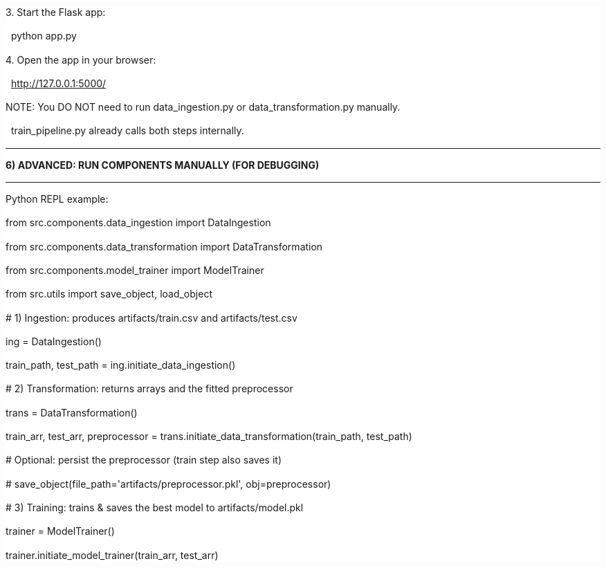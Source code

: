

3\. Start the Flask app:

&nbsp;  python app.py



4\. Open the app in your browser:

&nbsp;  http://127.0.0.1:5000/



NOTE: You DO NOT need to run data\_ingestion.py or data\_transformation.py manually.

&nbsp;     train\_pipeline.py already calls both steps internally.





--------------------------------------------------------------------------------

**6) ADVANCED: RUN COMPONENTS MANUALLY (FOR DEBUGGING)**

--------------------------------------------------------------------------------

Python REPL example:



from src.components.data\_ingestion import DataIngestion

from src.components.data\_transformation import DataTransformation

from src.components.model\_trainer import ModelTrainer

from src.utils import save\_object, load\_object



\# 1) Ingestion: produces artifacts/train.csv and artifacts/test.csv

ing = DataIngestion()

train\_path, test\_path = ing.initiate\_data\_ingestion()



\# 2) Transformation: returns arrays and the fitted preprocessor

trans = DataTransformation()

train\_arr, test\_arr, preprocessor = trans.initiate\_data\_transformation(train\_path, test\_path)



\# Optional: persist the preprocessor (train step also saves it)

\# save\_object(file\_path='artifacts/preprocessor.pkl', obj=preprocessor)



\# 3) Training: trains \& saves the best model to artifacts/model.pkl

trainer = ModelTrainer()

trainer.initiate\_model\_trainer(train\_arr, test\_arr)

